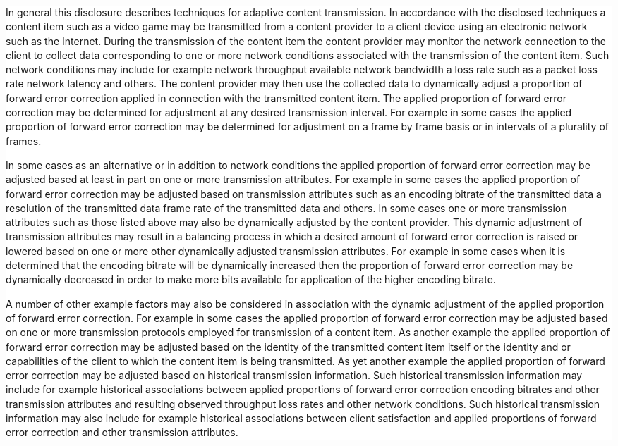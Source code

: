 In general this disclosure describes techniques for adaptive content transmission. In accordance with the disclosed techniques a content item such as a video game may be transmitted from a content provider to a client device using an electronic network such as the Internet. During the transmission of the content item the content provider may monitor the network connection to the client to collect data corresponding to one or more network conditions associated with the transmission of the content item. Such network conditions may include for example network throughput available network bandwidth a loss rate such as a packet loss rate network latency and others. The content provider may then use the collected data to dynamically adjust a proportion of forward error correction applied in connection with the transmitted content item. The applied proportion of forward error correction may be determined for adjustment at any desired transmission interval. For example in some cases the applied proportion of forward error correction may be determined for adjustment on a frame by frame basis or in intervals of a plurality of frames.

In some cases as an alternative or in addition to network conditions the applied proportion of forward error correction may be adjusted based at least in part on one or more transmission attributes. For example in some cases the applied proportion of forward error correction may be adjusted based on transmission attributes such as an encoding bitrate of the transmitted data a resolution of the transmitted data frame rate of the transmitted data and others. In some cases one or more transmission attributes such as those listed above may also be dynamically adjusted by the content provider. This dynamic adjustment of transmission attributes may result in a balancing process in which a desired amount of forward error correction is raised or lowered based on one or more other dynamically adjusted transmission attributes. For example in some cases when it is determined that the encoding bitrate will be dynamically increased then the proportion of forward error correction may be dynamically decreased in order to make more bits available for application of the higher encoding bitrate.

A number of other example factors may also be considered in association with the dynamic adjustment of the applied proportion of forward error correction. For example in some cases the applied proportion of forward error correction may be adjusted based on one or more transmission protocols employed for transmission of a content item. As another example the applied proportion of forward error correction may be adjusted based on the identity of the transmitted content item itself or the identity and or capabilities of the client to which the content item is being transmitted. As yet another example the applied proportion of forward error correction may be adjusted based on historical transmission information. Such historical transmission information may include for example historical associations between applied proportions of forward error correction encoding bitrates and other transmission attributes and resulting observed throughput loss rates and other network conditions. Such historical transmission information may also include for example historical associations between client satisfaction and applied proportions of forward error correction and other transmission attributes.
